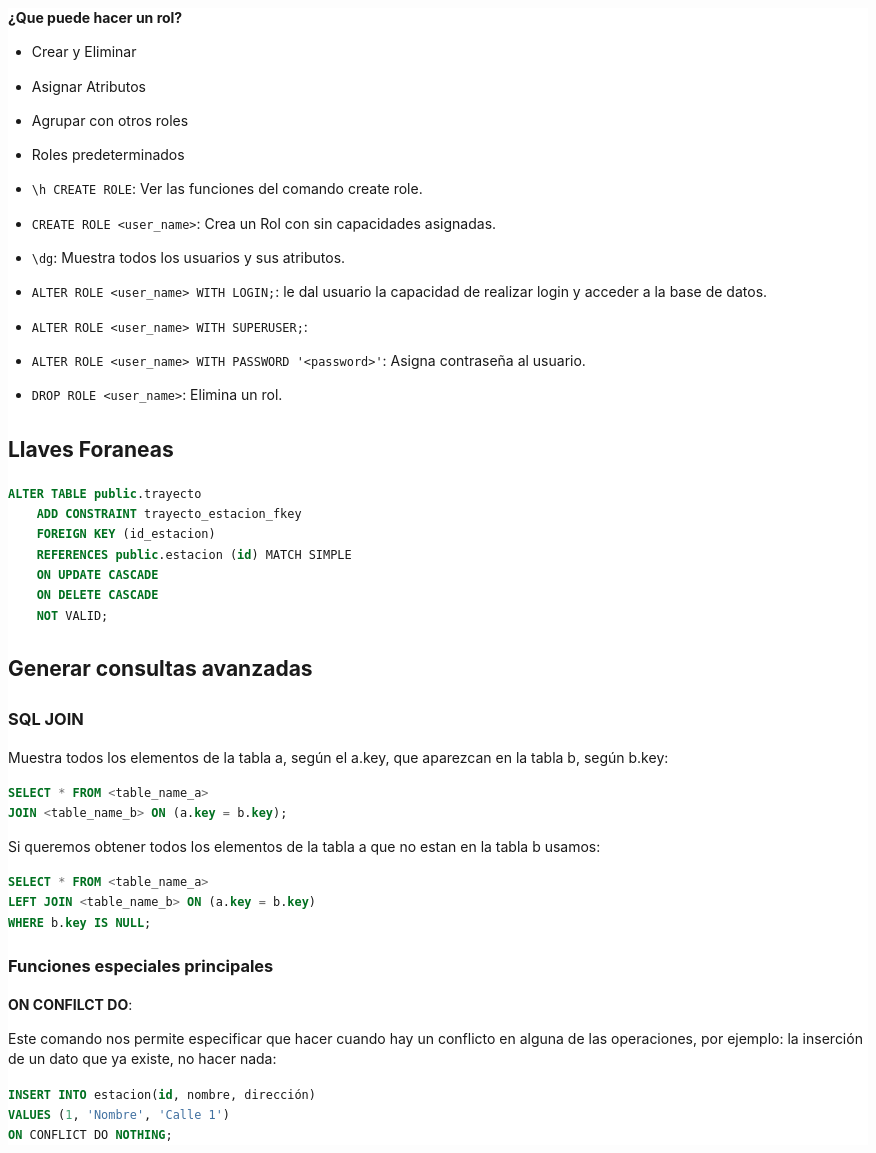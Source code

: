 __¿Que puede hacer un rol?__

* Crear y Eliminar
* Asignar Atributos
* Agrupar con otros roles
* Roles predeterminados

* `\h CREATE ROLE`: Ver las funciones del comando create role.
* `CREATE ROLE <user_name>`: Crea un Rol con sin capacidades asignadas.
* `\dg`: Muestra todos los usuarios y sus atributos.
* `ALTER ROLE <user_name> WITH LOGIN;`: le dal usuario la capacidad de realizar login y acceder a la base de datos.
* `ALTER ROLE <user_name> WITH SUPERUSER;`: 
* `ALTER ROLE <user_name> WITH PASSWORD '<password>'`: Asigna contraseña al usuario.
* `DROP ROLE <user_name>`: Elimina un rol.

## Llaves Foraneas

```SQL
ALTER TABLE public.trayecto
    ADD CONSTRAINT trayecto_estacion_fkey
    FOREIGN KEY (id_estacion)
    REFERENCES public.estacion (id) MATCH SIMPLE
    ON UPDATE CASCADE
    ON DELETE CASCADE
    NOT VALID;
```

## Generar consultas avanzadas

### SQL JOIN

Muestra todos los elementos de la tabla a, según el a.key, que aparezcan en la tabla b, según b.key:
```SQL
SELECT * FROM <table_name_a>
JOIN <table_name_b> ON (a.key = b.key);
```

Si queremos obtener todos los elementos de la tabla a que no estan en la tabla b usamos:

```SQL
SELECT * FROM <table_name_a>
LEFT JOIN <table_name_b> ON (a.key = b.key)
WHERE b.key IS NULL;
```

### Funciones especiales principales

__ON CONFILCT DO__: 

Este comando nos permite especificar que hacer cuando hay un conflicto en alguna de las operaciones, por ejemplo: la inserción de un dato que ya existe, no hacer nada:

```SQL
INSERT INTO estacion(id, nombre, dirección)
VALUES (1, 'Nombre', 'Calle 1')
ON CONFLICT DO NOTHING;
```
